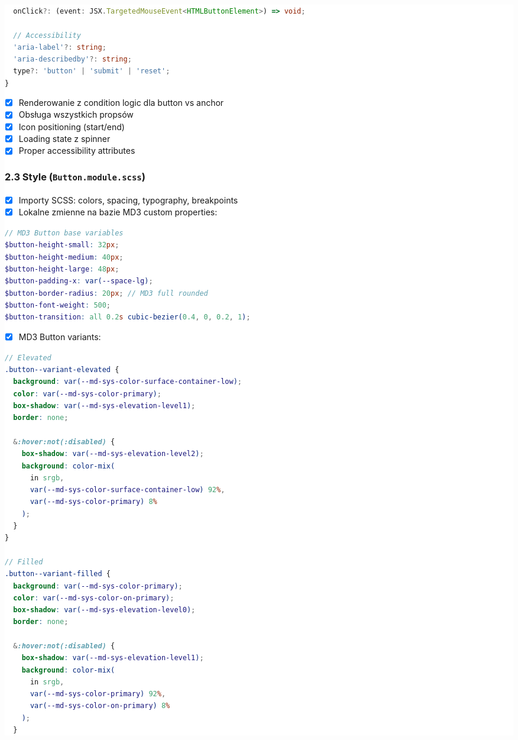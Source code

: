 ```typescript
  onClick?: (event: JSX.TargetedMouseEvent<HTMLButtonElement>) => void;

  // Accessibility
  'aria-label'?: string;
  'aria-describedby'?: string;
  type?: 'button' | 'submit' | 'reset';
}
```

- [x] Renderowanie z condition logic dla button vs anchor
- [x] Obsługa wszystkich propsów
- [x] Icon positioning (start/end)
- [x] Loading state z spinner
- [x] Proper accessibility attributes

### 2.3 Style (`Button.module.scss`)

- [x] Importy SCSS: colors, spacing, typography, breakpoints
- [x] Lokalne zmienne na bazie MD3 custom properties:

```scss
// MD3 Button base variables
$button-height-small: 32px;
$button-height-medium: 40px;
$button-height-large: 48px;
$button-padding-x: var(--space-lg);
$button-border-radius: 20px; // MD3 full rounded
$button-font-weight: 500;
$button-transition: all 0.2s cubic-bezier(0.4, 0, 0.2, 1);
```

- [x] MD3 Button variants:

```scss
// Elevated
.button--variant-elevated {
  background: var(--md-sys-color-surface-container-low);
  color: var(--md-sys-color-primary);
  box-shadow: var(--md-sys-elevation-level1);
  border: none;

  &:hover:not(:disabled) {
    box-shadow: var(--md-sys-elevation-level2);
    background: color-mix(
      in srgb,
      var(--md-sys-color-surface-container-low) 92%,
      var(--md-sys-color-primary) 8%
    );
  }
}

// Filled
.button--variant-filled {
  background: var(--md-sys-color-primary);
  color: var(--md-sys-color-on-primary);
  box-shadow: var(--md-sys-elevation-level0);
  border: none;

  &:hover:not(:disabled) {
    box-shadow: var(--md-sys-elevation-level1);
    background: color-mix(
      in srgb,
      var(--md-sys-color-primary) 92%,
      var(--md-sys-color-on-primary) 8%
    );
  }
```